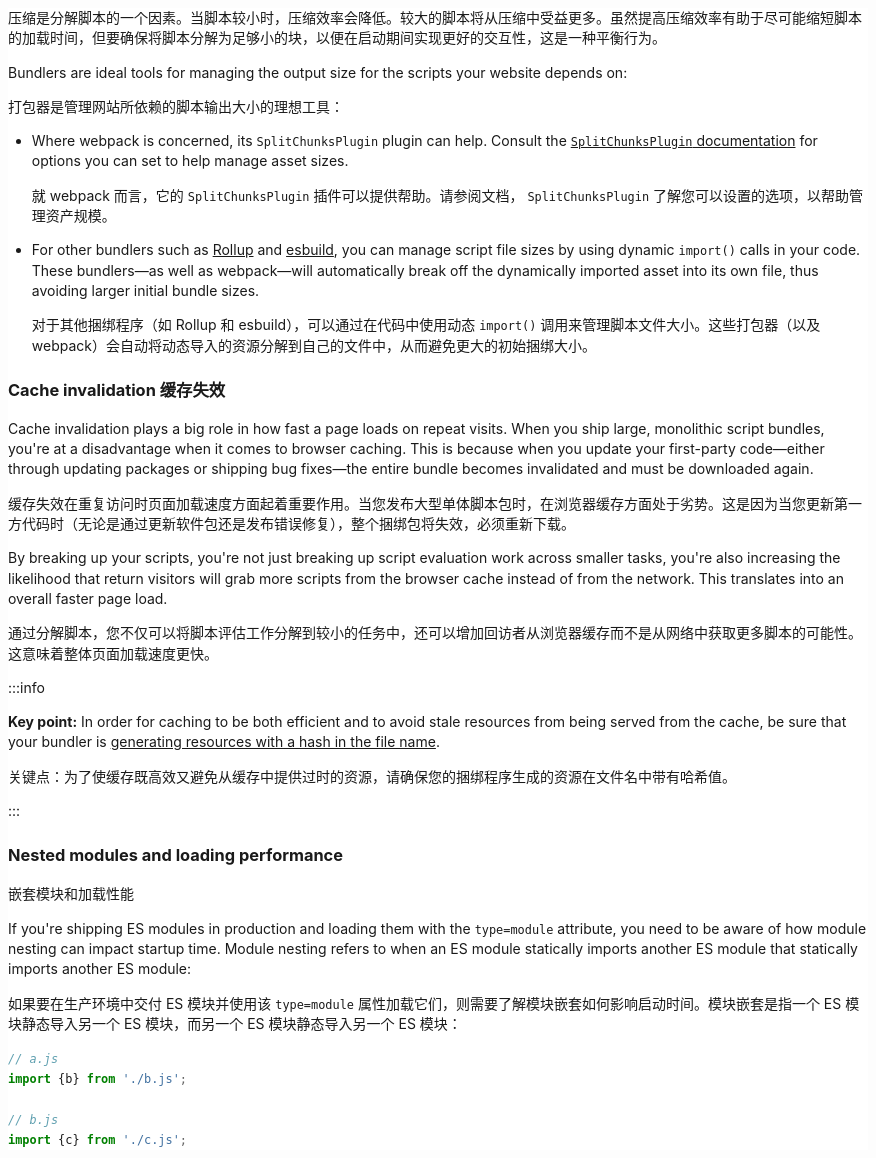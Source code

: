 压缩是分解脚本的一个因素。当脚本较小时，压缩效率会降低。较大的脚本将从压缩中受益更多。虽然提高压缩效率有助于尽可能缩短脚本的加载时间，但要确保将脚本分解为足够小的块，以便在启动期间实现更好的交互性，这是一种平衡行为。

Bundlers are ideal tools for managing the output size for the scripts your website depends on:  

打包器是管理网站所依赖的脚本输出大小的理想工具：

*   Where webpack is concerned, its `SplitChunksPlugin` plugin can help. Consult the [`SplitChunksPlugin` documentation](https://webpack.js.org/plugins/split-chunks-plugin/) for options you can set to help manage asset sizes.  

    就 webpack 而言，它的 `SplitChunksPlugin` 插件可以提供帮助。请参阅文档， `SplitChunksPlugin` 了解您可以设置的选项，以帮助管理资产规模。

*   For other bundlers such as [Rollup](https://rollupjs.org/) and [esbuild](https://esbuild.github.io/), you can manage script file sizes by using dynamic `import()` calls in your code. These bundlers—as well as webpack—will automatically break off the dynamically imported asset into its own file, thus avoiding larger initial bundle sizes.  

    对于其他捆绑程序（如 Rollup 和 esbuild），可以通过在代码中使用动态 `import()` 调用来管理脚本文件大小。这些打包器（以及 webpack）会自动将动态导入的资源分解到自己的文件中，从而避免更大的初始捆绑大小。

### Cache invalidation 缓存失效

Cache invalidation plays a big role in how fast a page loads on repeat visits. When you ship large, monolithic script bundles, you're at a disadvantage when it comes to browser caching. This is because when you update your first-party code—either through updating packages or shipping bug fixes—the entire bundle becomes invalidated and must be downloaded again.  

缓存失效在重复访问时页面加载速度方面起着重要作用。当您发布大型单体脚本包时，在浏览器缓存方面处于劣势。这是因为当您更新第一方代码时（无论是通过更新软件包还是发布错误修复），整个捆绑包将失效，必须重新下载。

By breaking up your scripts, you're not just breaking up script evaluation work across smaller tasks, you're also increasing the likelihood that return visitors will grab more scripts from the browser cache instead of from the network. This translates into an overall faster page load.  

通过分解脚本，您不仅可以将脚本评估工作分解到较小的任务中，还可以增加回访者从浏览器缓存而不是从网络中获取更多脚本的可能性。这意味着整体页面加载速度更快。

:::info

**Key point:** In order for caching to be both efficient and to avoid stale resources from being served from the cache, be sure that your bundler is [generating resources with a hash in the file name](https://bundlers.tooling.report/hashing/).  

关键点：为了使缓存既高效又避免从缓存中提供过时的资源，请确保您的捆绑程序生成的资源在文件名中带有哈希值。

:::

### Nested modules and loading performance  

嵌套模块和加载性能

If you're shipping ES modules in production and loading them with the `type=module` attribute, you need to be aware of how module nesting can impact startup time. Module nesting refers to when an ES module statically imports another ES module that statically imports another ES module:  

如果要在生产环境中交付 ES 模块并使用该 `type=module` 属性加载它们，则需要了解模块嵌套如何影响启动时间。模块嵌套是指一个 ES 模块静态导入另一个 ES 模块，而另一个 ES 模块静态导入另一个 ES 模块：

```js
// a.js
import {b} from './b.js';

// b.js
import {c} from './c.js';
```
